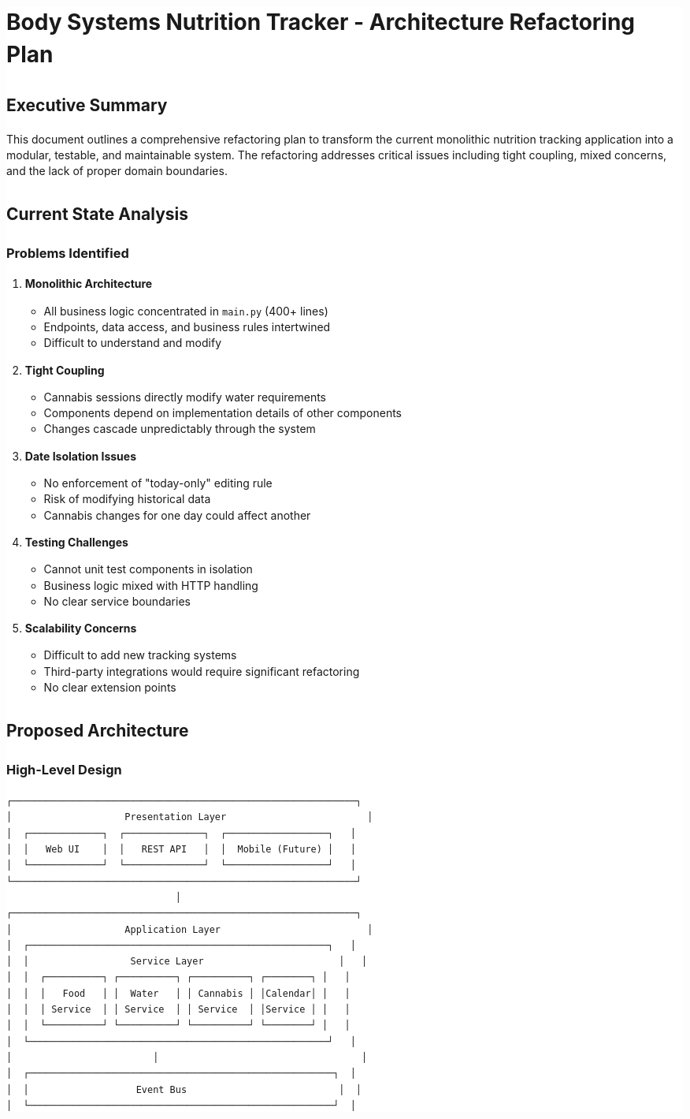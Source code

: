# Body Systems Nutrition Tracker - Architecture Refactoring Plan

## Executive Summary

This document outlines a comprehensive refactoring plan to transform the current monolithic nutrition tracking application into a modular, testable, and maintainable system. The refactoring addresses critical issues including tight coupling, mixed concerns, and the lack of proper domain boundaries.

## Current State Analysis

### Problems Identified

1. **Monolithic Architecture**
   - All business logic concentrated in `main.py` (400+ lines)
   - Endpoints, data access, and business rules intertwined
   - Difficult to understand and modify

2. **Tight Coupling**
   - Cannabis sessions directly modify water requirements
   - Components depend on implementation details of other components
   - Changes cascade unpredictably through the system

3. **Date Isolation Issues**
   - No enforcement of "today-only" editing rule
   - Risk of modifying historical data
   - Cannabis changes for one day could affect another

4. **Testing Challenges**
   - Cannot unit test components in isolation
   - Business logic mixed with HTTP handling
   - No clear service boundaries

5. **Scalability Concerns**
   - Difficult to add new tracking systems
   - Third-party integrations would require significant refactoring
   - No clear extension points

## Proposed Architecture

### High-Level Design

```
┌─────────────────────────────────────────────────────────────┐
│                    Presentation Layer                         │
│  ┌─────────────┐  ┌──────────────┐  ┌──────────────────┐   │
│  │   Web UI    │  │   REST API   │  │  Mobile (Future) │   │
│  └─────────────┘  └──────────────┘  └──────────────────┘   │
└─────────────────────────────────────────────────────────────┘
                              │
┌─────────────────────────────────────────────────────────────┐
│                    Application Layer                          │
│  ┌─────────────────────────────────────────────────────┐   │
│  │                  Service Layer                        │   │
│  │  ┌──────────┐ ┌──────────┐ ┌──────────┐ ┌────────┐ │   │
│  │  │   Food   │ │  Water   │ │ Cannabis │ │Calendar│ │   │
│  │  │ Service  │ │ Service  │ │ Service  │ │Service │ │   │
│  │  └──────────┘ └──────────┘ └──────────┘ └────────┘ │   │
│  └─────────────────────────────────────────────────────┘   │
│                         │                                    │
│  ┌──────────────────────────────────────────────────────┐  │
│  │                   Event Bus                           │  │
│  └──────────────────────────────────────────────────────┘  │
```